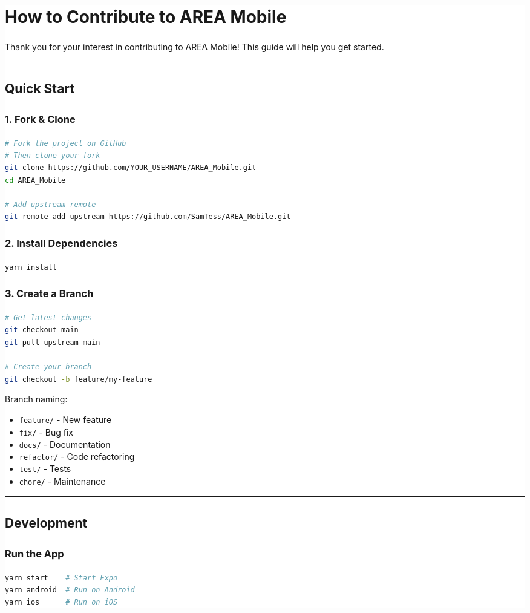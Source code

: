 # How to Contribute to AREA Mobile

Thank you for your interest in contributing to AREA Mobile! This guide will help you get started.

---

## Quick Start

### 1. Fork & Clone

```bash
# Fork the project on GitHub
# Then clone your fork
git clone https://github.com/YOUR_USERNAME/AREA_Mobile.git
cd AREA_Mobile

# Add upstream remote
git remote add upstream https://github.com/SamTess/AREA_Mobile.git
```

### 2. Install Dependencies

```bash
yarn install
```

### 3. Create a Branch

```bash
# Get latest changes
git checkout main
git pull upstream main

# Create your branch
git checkout -b feature/my-feature
```

Branch naming:
- `feature/` - New feature
- `fix/` - Bug fix
- `docs/` - Documentation
- `refactor/` - Code refactoring
- `test/` - Tests
- `chore/` - Maintenance

---

## Development

### Run the App

```bash
yarn start    # Start Expo
yarn android  # Run on Android
yarn ios      # Run on iOS
```
